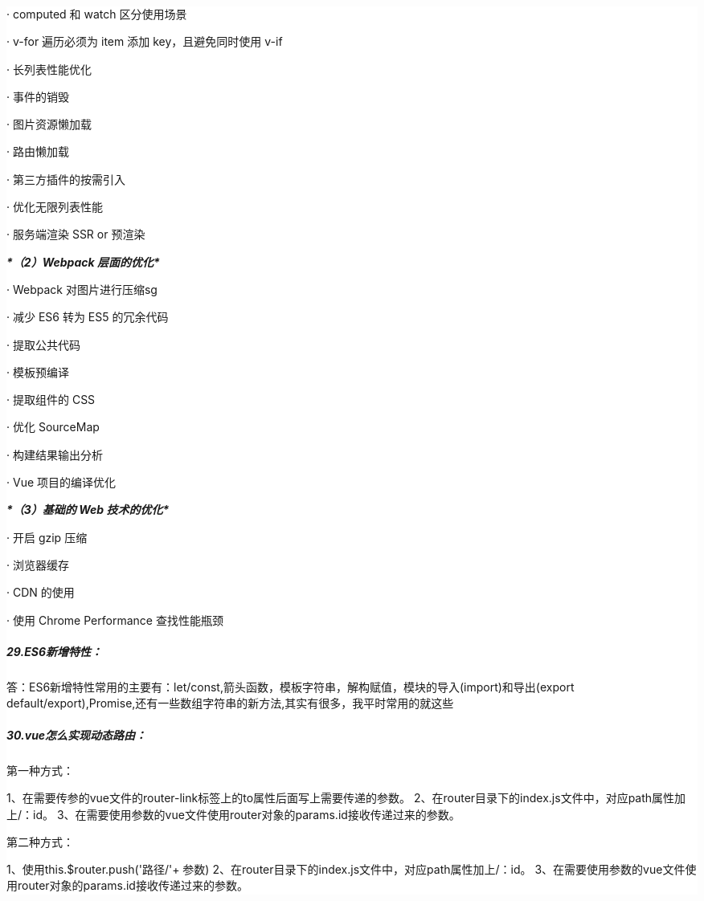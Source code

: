 · computed 和 watch 区分使用场景

· v-for 遍历必须为 item 添加 key，且避免同时使用 v-if

· 长列表性能优化

· 事件的销毁

· 图片资源懒加载

· 路由懒加载

· 第三方插件的按需引入

· 优化无限列表性能

· 服务端渲染 SSR or 预渲染

***\*（2）Webpack 层面的优化\****

· Webpack 对图片进行压缩sg 

· 减少 ES6 转为 ES5 的冗余代码

· 提取公共代码

· 模板预编译

· 提取组件的 CSS

· 优化 SourceMap

· 构建结果输出分析

· Vue 项目的编译优化

***\*（3）基础的 Web 技术的优化\****

· 开启 gzip 压缩

· 浏览器缓存

· CDN 的使用

· 使用 Chrome Performance 查找性能瓶颈

##### 29.ES6新增特性：

答：ES6新增特性常用的主要有：let/const,箭头函数，模板字符串，解构赋值，模块的导入(import)和导出(export default/export),Promise,还有一些数组字符串的新方法,其实有很多，我平时常用的就这些

##### 30.vue怎么实现动态路由：

第一种方式：

1、在需要传参的vue文件的router-link标签上的to属性后面写上需要传递的参数。
2、在router目录下的index.js文件中，对应path属性加上/：id。
3、在需要使用参数的vue文件使用router对象的params.id接收传递过来的参数。



第二种方式：

1、使用this.$router.push('路径/'+ 参数)
2、在router目录下的index.js文件中，对应path属性加上/：id。
3、在需要使用参数的vue文件使用router对象的params.id接收传递过来的参数。
